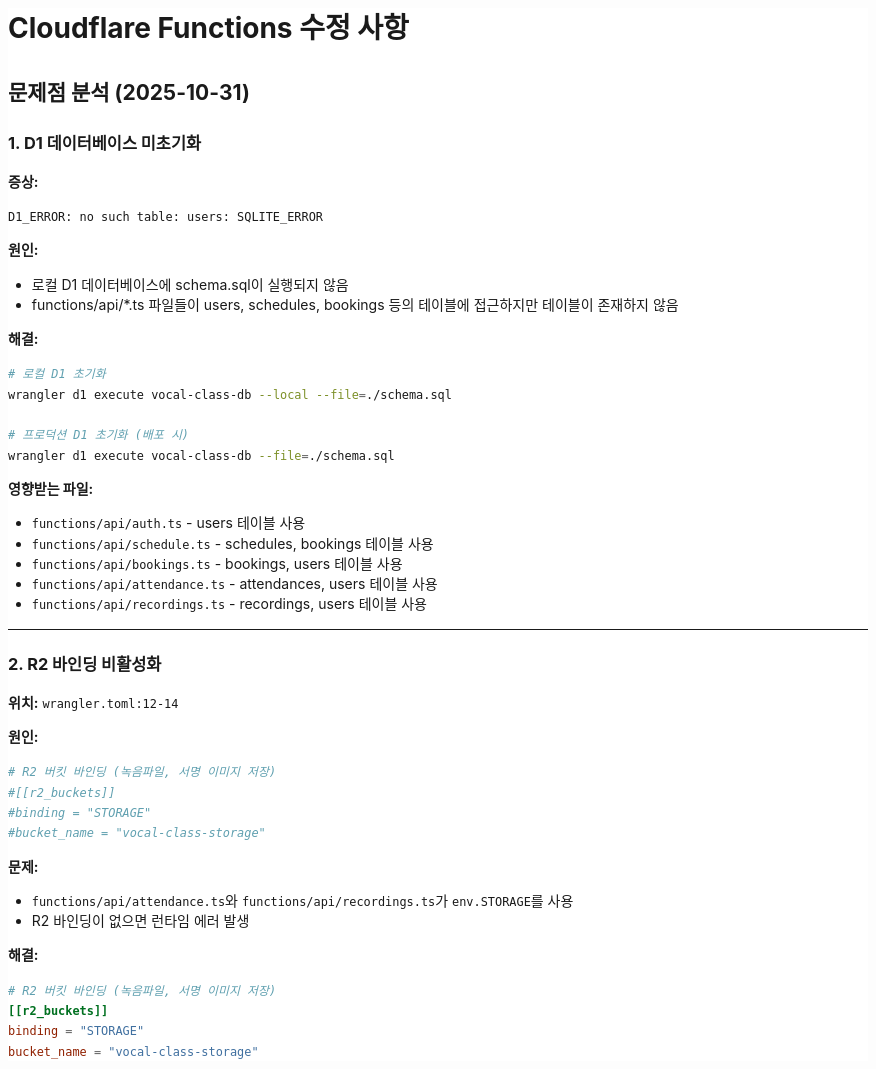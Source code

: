 # Cloudflare Functions 수정 사항

## 문제점 분석 (2025-10-31)

### 1. D1 데이터베이스 미초기화
**증상:**
```
D1_ERROR: no such table: users: SQLITE_ERROR
```

**원인:**
- 로컬 D1 데이터베이스에 schema.sql이 실행되지 않음
- functions/api/*.ts 파일들이 users, schedules, bookings 등의 테이블에 접근하지만 테이블이 존재하지 않음

**해결:**
```bash
# 로컬 D1 초기화
wrangler d1 execute vocal-class-db --local --file=./schema.sql

# 프로덕션 D1 초기화 (배포 시)
wrangler d1 execute vocal-class-db --file=./schema.sql
```

**영향받는 파일:**
- `functions/api/auth.ts` - users 테이블 사용
- `functions/api/schedule.ts` - schedules, bookings 테이블 사용
- `functions/api/bookings.ts` - bookings, users 테이블 사용
- `functions/api/attendance.ts` - attendances, users 테이블 사용
- `functions/api/recordings.ts` - recordings, users 테이블 사용

---

### 2. R2 바인딩 비활성화
**위치:** `wrangler.toml:12-14`

**원인:**
```toml
# R2 버킷 바인딩 (녹음파일, 서명 이미지 저장)
#[[r2_buckets]]
#binding = "STORAGE"
#bucket_name = "vocal-class-storage"
```

**문제:**
- `functions/api/attendance.ts`와 `functions/api/recordings.ts`가 `env.STORAGE`를 사용
- R2 바인딩이 없으면 런타임 에러 발생

**해결:**
```toml
# R2 버킷 바인딩 (녹음파일, 서명 이미지 저장)
[[r2_buckets]]
binding = "STORAGE"
bucket_name = "vocal-class-storage"
```

